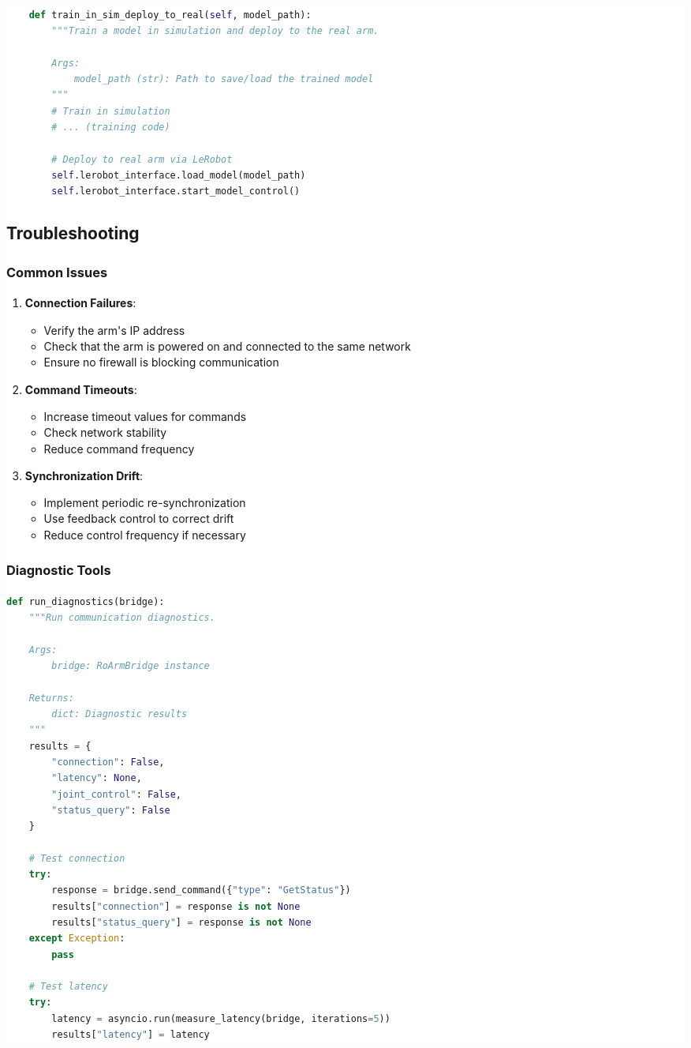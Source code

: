 ```python
    def train_in_sim_deploy_to_real(self, model_path):
        """Train a model in simulation and deploy to the real arm.
        
        Args:
            model_path (str): Path to save/load the trained model
        """
        # Train in simulation
        # ... (training code)
        
        # Deploy to real arm via LeRobot
        self.lerobot_interface.load_model(model_path)
        self.lerobot_interface.start_model_control()
```

## Troubleshooting

### Common Issues

1. **Connection Failures**:
   - Verify the arm's IP address
   - Check that the arm is powered on and connected to the same network
   - Ensure no firewall is blocking communication

2. **Command Timeouts**:
   - Increase timeout values for commands
   - Check network stability
   - Reduce command frequency

3. **Synchronization Drift**:
   - Implement periodic re-synchronization
   - Use feedback control to correct drift
   - Reduce control frequency if necessary

### Diagnostic Tools

```python
def run_diagnostics(bridge):
    """Run communication diagnostics.
    
    Args:
        bridge: RoArmBridge instance
    
    Returns:
        dict: Diagnostic results
    """
    results = {
        "connection": False,
        "latency": None,
        "joint_control": False,
        "status_query": False
    }
    
    # Test connection
    try:
        response = bridge.send_command({"type": "GetStatus"})
        results["connection"] = response is not None
        results["status_query"] = response is not None
    except Exception:
        pass
    
    # Test latency
    try:
        latency = asyncio.run(measure_latency(bridge, iterations=5))
        results["latency"] = latency
```